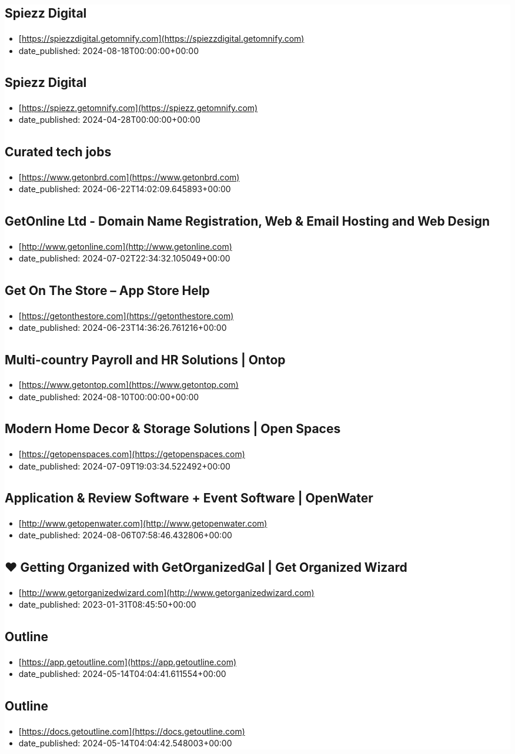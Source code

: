  ## Spiezz Digital
 - [https://spiezzdigital.getomnify.com](https://spiezzdigital.getomnify.com)
 - date_published: 2024-08-18T00:00:00+00:00

 ## Spiezz Digital
 - [https://spiezz.getomnify.com](https://spiezz.getomnify.com)
 - date_published: 2024-04-28T00:00:00+00:00

 ## Curated tech jobs
 - [https://www.getonbrd.com](https://www.getonbrd.com)
 - date_published: 2024-06-22T14:02:09.645893+00:00

 ## GetOnline Ltd - Domain Name Registration, Web & Email Hosting and Web Design
 - [http://www.getonline.com](http://www.getonline.com)
 - date_published: 2024-07-02T22:34:32.105049+00:00

 ## Get On The Store – App Store Help
 - [https://getonthestore.com](https://getonthestore.com)
 - date_published: 2024-06-23T14:36:26.761216+00:00

 ## Multi-country Payroll and HR Solutions | Ontop
 - [https://www.getontop.com](https://www.getontop.com)
 - date_published: 2024-08-10T00:00:00+00:00

 ## Modern Home Decor & Storage Solutions | Open Spaces
 - [https://getopenspaces.com](https://getopenspaces.com)
 - date_published: 2024-07-09T19:03:34.522492+00:00

 ## Application & Review Software + Event Software | OpenWater
 - [http://www.getopenwater.com](http://www.getopenwater.com)
 - date_published: 2024-08-06T07:58:46.432806+00:00

 ## ♥ Getting Organized with GetOrganizedGal | Get Organized Wizard
 - [http://www.getorganizedwizard.com](http://www.getorganizedwizard.com)
 - date_published: 2023-01-31T08:45:50+00:00

 ## Outline
 - [https://app.getoutline.com](https://app.getoutline.com)
 - date_published: 2024-05-14T04:04:41.611554+00:00

 ## Outline
 - [https://docs.getoutline.com](https://docs.getoutline.com)
 - date_published: 2024-05-14T04:04:42.548003+00:00
